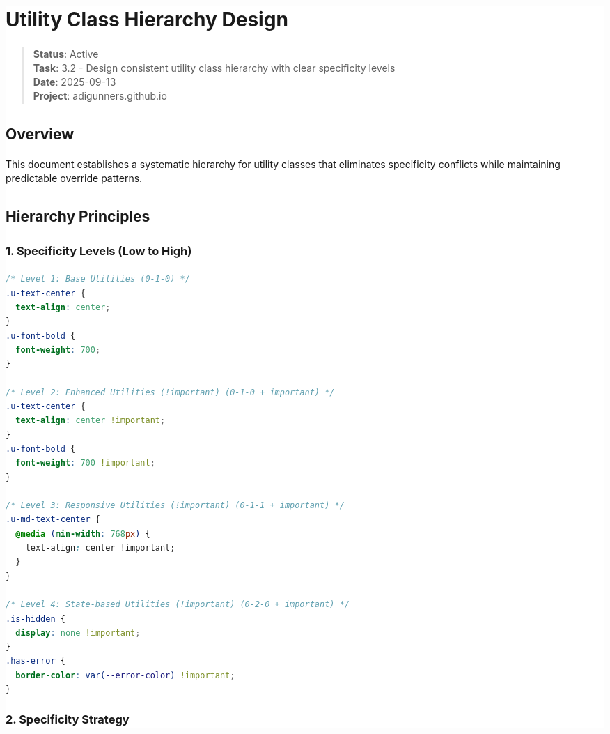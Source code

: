# Utility Class Hierarchy Design

> **Status**: Active  
> **Task**: 3.2 - Design consistent utility class hierarchy with clear specificity levels  
> **Date**: 2025-09-13  
> **Project**: adigunners.github.io

## Overview

This document establishes a systematic hierarchy for utility classes that eliminates specificity
conflicts while maintaining predictable override patterns.

## Hierarchy Principles

### 1. Specificity Levels (Low to High)

```css
/* Level 1: Base Utilities (0-1-0) */
.u-text-center {
  text-align: center;
}
.u-font-bold {
  font-weight: 700;
}

/* Level 2: Enhanced Utilities (!important) (0-1-0 + important) */
.u-text-center {
  text-align: center !important;
}
.u-font-bold {
  font-weight: 700 !important;
}

/* Level 3: Responsive Utilities (!important) (0-1-1 + important) */
.u-md-text-center {
  @media (min-width: 768px) {
    text-align: center !important;
  }
}

/* Level 4: State-based Utilities (!important) (0-2-0 + important) */
.is-hidden {
  display: none !important;
}
.has-error {
  border-color: var(--error-color) !important;
}
```

### 2. Specificity Strategy
